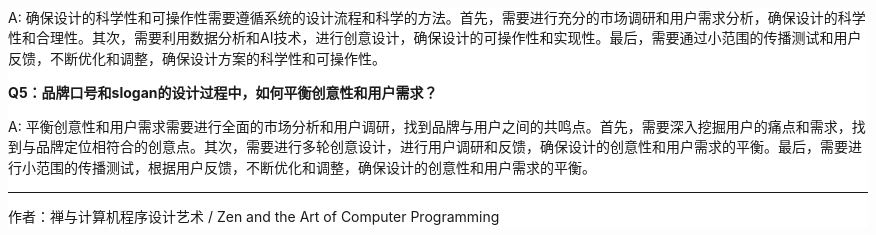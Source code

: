 A: 确保设计的科学性和可操作性需要遵循系统的设计流程和科学的方法。首先，需要进行充分的市场调研和用户需求分析，确保设计的科学性和合理性。其次，需要利用数据分析和AI技术，进行创意设计，确保设计的可操作性和实现性。最后，需要通过小范围的传播测试和用户反馈，不断优化和调整，确保设计方案的科学性和可操作性。

**Q5：品牌口号和slogan的设计过程中，如何平衡创意性和用户需求？**

A: 平衡创意性和用户需求需要进行全面的市场分析和用户调研，找到品牌与用户之间的共鸣点。首先，需要深入挖掘用户的痛点和需求，找到与品牌定位相符合的创意点。其次，需要进行多轮创意设计，进行用户调研和反馈，确保设计的创意性和用户需求的平衡。最后，需要进行小范围的传播测试，根据用户反馈，不断优化和调整，确保设计的创意性和用户需求的平衡。

---

作者：禅与计算机程序设计艺术 / Zen and the Art of Computer Programming

